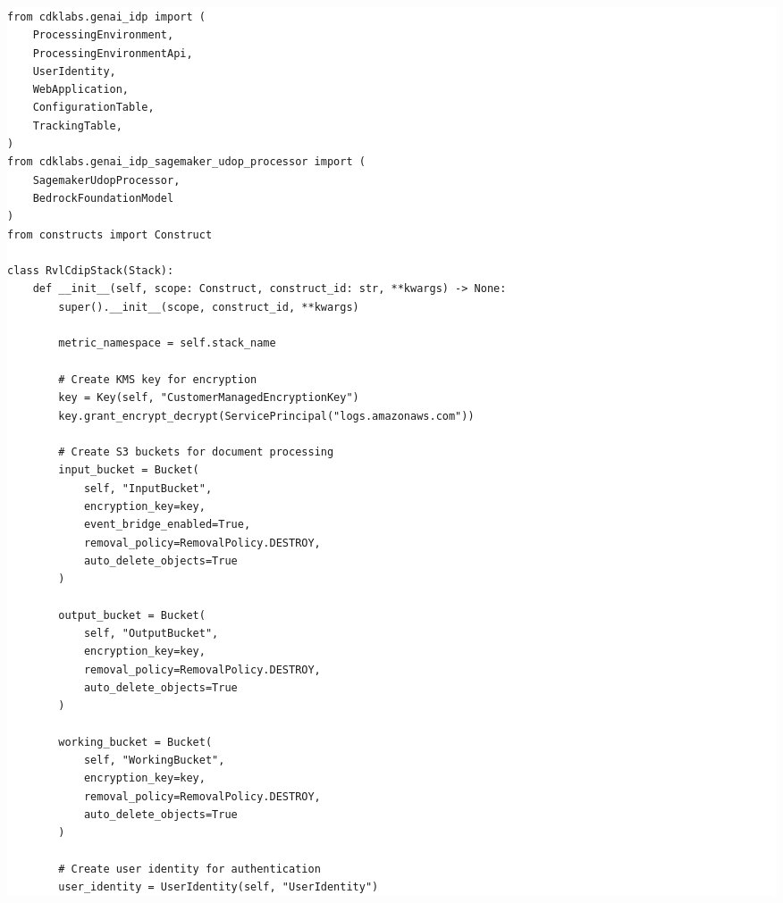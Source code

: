     from cdklabs.genai_idp import (
        ProcessingEnvironment,
        ProcessingEnvironmentApi,
        UserIdentity,
        WebApplication,
        ConfigurationTable,
        TrackingTable,
    )
    from cdklabs.genai_idp_sagemaker_udop_processor import (
        SagemakerUdopProcessor,
        BedrockFoundationModel
    )
    from constructs import Construct

    class RvlCdipStack(Stack):
        def __init__(self, scope: Construct, construct_id: str, **kwargs) -> None:
            super().__init__(scope, construct_id, **kwargs)

            metric_namespace = self.stack_name

            # Create KMS key for encryption
            key = Key(self, "CustomerManagedEncryptionKey")
            key.grant_encrypt_decrypt(ServicePrincipal("logs.amazonaws.com"))

            # Create S3 buckets for document processing
            input_bucket = Bucket(
                self, "InputBucket",
                encryption_key=key,
                event_bridge_enabled=True,
                removal_policy=RemovalPolicy.DESTROY,
                auto_delete_objects=True
            )

            output_bucket = Bucket(
                self, "OutputBucket",
                encryption_key=key,
                removal_policy=RemovalPolicy.DESTROY,
                auto_delete_objects=True
            )

            working_bucket = Bucket(
                self, "WorkingBucket",
                encryption_key=key,
                removal_policy=RemovalPolicy.DESTROY,
                auto_delete_objects=True
            )

            # Create user identity for authentication
            user_identity = UserIdentity(self, "UserIdentity")
